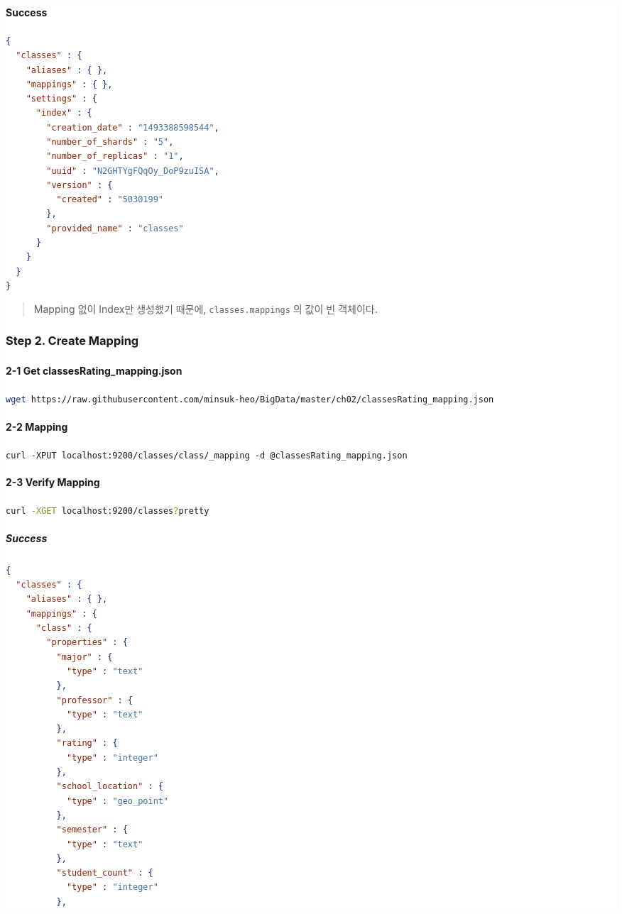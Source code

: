 #### Success
```json
{
  "classes" : {
    "aliases" : { },
    "mappings" : { },
    "settings" : {
      "index" : {
        "creation_date" : "1493388598544",
        "number_of_shards" : "5",
        "number_of_replicas" : "1",
        "uuid" : "N2GHTYgFQqOy_DoP9zuISA",
        "version" : {
          "created" : "5030199"
        },
        "provided_name" : "classes"
      }
    }
  }
}
```
> Mapping 없이 Index만 생성했기 때문에, `classes.mappings` 의 값이 빈 객체이다.


### Step 2. Create Mapping
#### 2-1 Get classesRating_mapping.json
```bash
wget https://raw.githubusercontent.com/minsuk-heo/BigData/master/ch02/classesRating_mapping.json
```

#### 2-2 Mapping
```
curl -XPUT localhost:9200/classes/class/_mapping -d @classesRating_mapping.json
```

#### 2-3 Verify Mapping
```bash
curl -XGET localhost:9200/classes?pretty
```
##### Success
```json
{
  "classes" : {
    "aliases" : { },
    "mappings" : {
      "class" : {
        "properties" : {
          "major" : {
            "type" : "text"
          },
          "professor" : {
            "type" : "text"
          },
          "rating" : {
            "type" : "integer"
          },
          "school_location" : {
            "type" : "geo_point"
          },
          "semester" : {
            "type" : "text"
          },
          "student_count" : {
            "type" : "integer"
          },
```